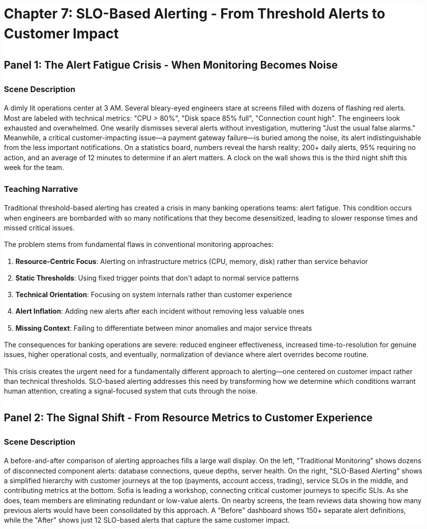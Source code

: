 # Chapter 7: SLO-Based Alerting - From Threshold Alerts to Customer Impact

## Panel 1: The Alert Fatigue Crisis - When Monitoring Becomes Noise
### Scene Description

 A dimly lit operations center at 3 AM. Several bleary-eyed engineers stare at screens filled with dozens of flashing red alerts. Most are labeled with technical metrics: "CPU > 80%", "Disk space 85% full", "Connection count high". The engineers look exhausted and overwhelmed. One wearily dismisses several alerts without investigation, muttering "Just the usual false alarms." Meanwhile, a critical customer-impacting issue—a payment gateway failure—is buried among the noise, its alert indistinguishable from the less important notifications. On a statistics board, numbers reveal the harsh reality: 200+ daily alerts, 95% requiring no action, and an average of 12 minutes to determine if an alert matters. A clock on the wall shows this is the third night shift this week for the team.

### Teaching Narrative
Traditional threshold-based alerting has created a crisis in many banking operations teams: alert fatigue. This condition occurs when engineers are bombarded with so many notifications that they become desensitized, leading to slower response times and missed critical issues.

The problem stems from fundamental flaws in conventional monitoring approaches:

1. **Resource-Centric Focus**: Alerting on infrastructure metrics (CPU, memory, disk) rather than service behavior
   
2. **Static Thresholds**: Using fixed trigger points that don't adapt to normal service patterns
   
3. **Technical Orientation**: Focusing on system internals rather than customer experience
   
4. **Alert Inflation**: Adding new alerts after each incident without removing less valuable ones
   
5. **Missing Context**: Failing to differentiate between minor anomalies and major service threats

The consequences for banking operations are severe: reduced engineer effectiveness, increased time-to-resolution for genuine issues, higher operational costs, and eventually, normalization of deviance where alert overrides become routine.

This crisis creates the urgent need for a fundamentally different approach to alerting—one centered on customer impact rather than technical thresholds. SLO-based alerting addresses this need by transforming how we determine which conditions warrant human attention, creating a signal-focused system that cuts through the noise.

## Panel 2: The Signal Shift - From Resource Metrics to Customer Experience
### Scene Description

 A before-and-after comparison of alerting approaches fills a large wall display. On the left, "Traditional Monitoring" shows dozens of disconnected component alerts: database connections, queue depths, server health. On the right, "SLO-Based Alerting" shows a simplified hierarchy with customer journeys at the top (payments, account access, trading), service SLOs in the middle, and contributing metrics at the bottom. Sofia is leading a workshop, connecting critical customer journeys to specific SLIs. As she does, team members are eliminating redundant or low-value alerts. On nearby screens, the team reviews data showing how many previous alerts would have been consolidated by this approach. A "Before" dashboard shows 150+ separate alert definitions, while the "After" shows just 12 SLO-based alerts that capture the same customer impact.
